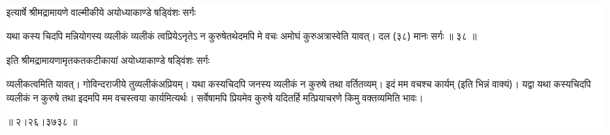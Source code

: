 इत्यार्षे श्रीमद्रामायणे वाल्मीकीये अयोध्याकाण्डे षड्विंशः सर्गः  

यथा कस्य चिदपि मन्नियोगस्य व्यलीकं व्यलीकं त्वप्रियेऽनृतेऽ न कुरुषेतथेदमपि मे वचः अमोघं कुरुअत्रास्वेति यावत्। दल (३८) मानः सर्गः  ॥  ३८  ॥   

इति श्रीमद्रामायणामृतकतकटीकायां अयोध्याकाण्डे षड्विंशः सर्गः  

व्यलीकत्वमिति यावत्। गोविन्दराजीये तुव्यलीकंअप्रियम्। यथा कस्यचिदपि जनस्य व्यलीकं न कुरुषे तथा वर्तितव्यम्। इदं मम वचश्च कार्यम् (इति भिन्नं वाक्यं)। यद्वा यथा कस्यचिदपि व्यलीकं न कुरुषे तथा इदमपि मम वचस्त्वया कार्यमित्यर्थः। सर्वेषामपि प्रियमेव कुरुषे यदितर्हि मत्प्रियाचरणे किमु वक्तव्यमिति भावः।  

 ॥ २।२६।३७३८ ॥   


